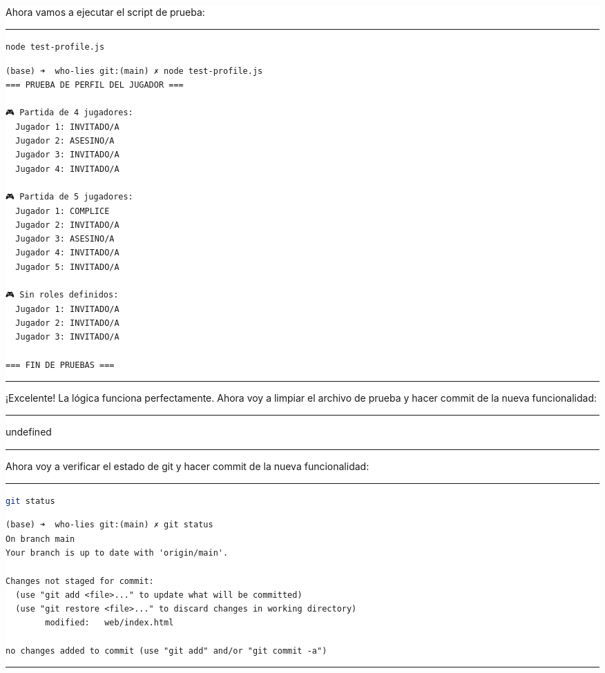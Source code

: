 
Ahora vamos a ejecutar el script de prueba:


---

```bash
node test-profile.js
```

```
(base) ➜  who-lies git:(main) ✗ node test-profile.js
=== PRUEBA DE PERFIL DEL JUGADOR ===

🎮 Partida de 4 jugadores:
  Jugador 1: INVITADO/A
  Jugador 2: ASESINO/A
  Jugador 3: INVITADO/A
  Jugador 4: INVITADO/A

🎮 Partida de 5 jugadores:
  Jugador 1: COMPLICE
  Jugador 2: INVITADO/A
  Jugador 3: ASESINO/A
  Jugador 4: INVITADO/A
  Jugador 5: INVITADO/A

🎮 Sin roles definidos:
  Jugador 1: INVITADO/A
  Jugador 2: INVITADO/A
  Jugador 3: INVITADO/A

=== FIN DE PRUEBAS ===
```

---

¡Excelente! La lógica funciona perfectamente. Ahora voy a limpiar el archivo de prueba y hacer commit de la nueva funcionalidad:


---

undefined

---

Ahora voy a verificar el estado de git y hacer commit de la nueva funcionalidad:


---

```bash
git status
```

```
(base) ➜  who-lies git:(main) ✗ git status
On branch main
Your branch is up to date with 'origin/main'.

Changes not staged for commit:
  (use "git add <file>..." to update what will be committed)
  (use "git restore <file>..." to discard changes in working directory)
        modified:   web/index.html

no changes added to commit (use "git add" and/or "git commit -a")
```

---